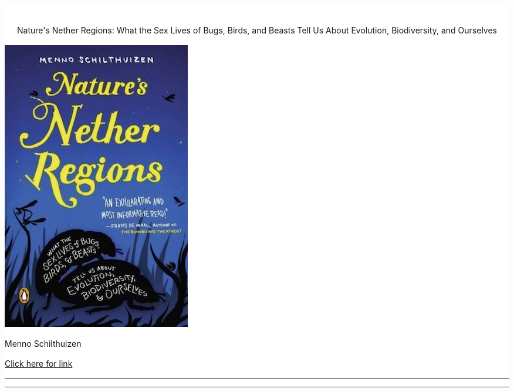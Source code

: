 



















&nbsp;

<div align="center">
Nature's Nether Regions: What the Sex Lives of Bugs, Birds, and Beasts Tell Us About Evolution, Biodiversity, and Ourselves
</div>

![](https://github.com/Cdishop/website/raw/master/misc/books/nature_nether.png)

Menno Schilthuizen

[Click here for link](https://www.amazon.com/Natures-Nether-Regions-Schilthuizen-2015-04-28/dp/B01FKSKGY6/ref=sr_1_2?keywords=natures+nether+regions&qid=1569771217&s=gateway&sr=8-2)

------
------

